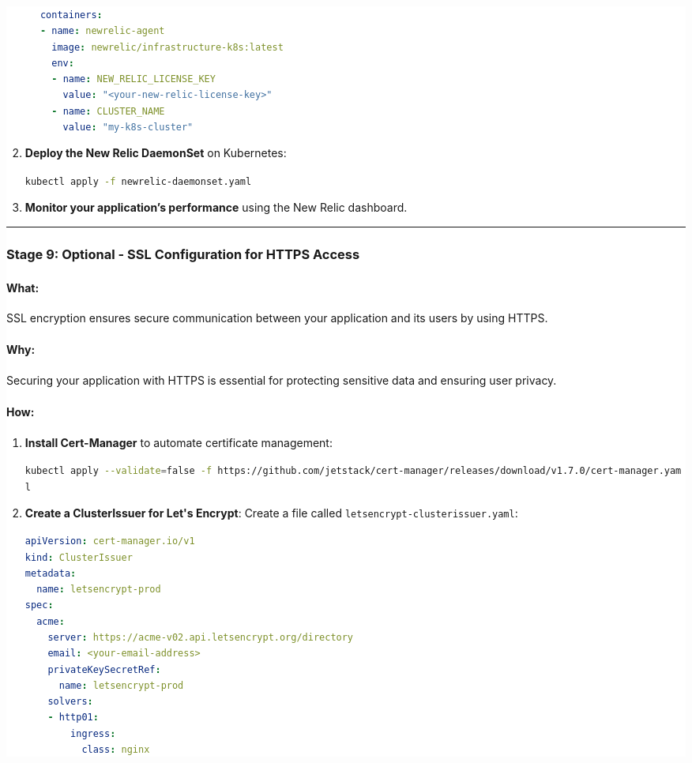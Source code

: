 ```yaml
      containers:
      - name: newrelic-agent
        image: newrelic/infrastructure-k8s:latest
        env:
        - name: NEW_RELIC_LICENSE_KEY
          value: "<your-new-relic-license-key>"
        - name: CLUSTER_NAME
          value: "my-k8s-cluster"
```

2. **Deploy the New Relic DaemonSet** on Kubernetes:
   ```bash
   kubectl apply -f newrelic-daemonset.yaml
   ```

3. **Monitor your application’s performance** using the New Relic dashboard.

---

### **Stage 9: Optional - SSL Configuration for HTTPS Access**

#### **What:**
SSL encryption ensures secure communication between your application and its users by using HTTPS.

#### **Why:**
Securing your application with HTTPS is essential for protecting sensitive data and ensuring user privacy.

#### **How:**

1. **Install Cert-Manager** to automate certificate management:
   ```bash
   kubectl apply --validate=false -f https://github.com/jetstack/cert-manager/releases/download/v1.7.0/cert-manager.yaml
   ```

2. **Create a ClusterIssuer for Let's Encrypt**:
   Create a file called `letsencrypt-clusterissuer.yaml`:
   ```yaml
   apiVersion: cert-manager.io/v1
   kind: ClusterIssuer
   metadata:
     name: letsencrypt-prod
   spec:
     acme:
       server: https://acme-v02.api.letsencrypt.org/directory
       email: <your-email-address>
       privateKeySecretRef:
         name: letsencrypt-prod
       solvers:
       - http01:
           ingress:
             class: nginx
   ```

